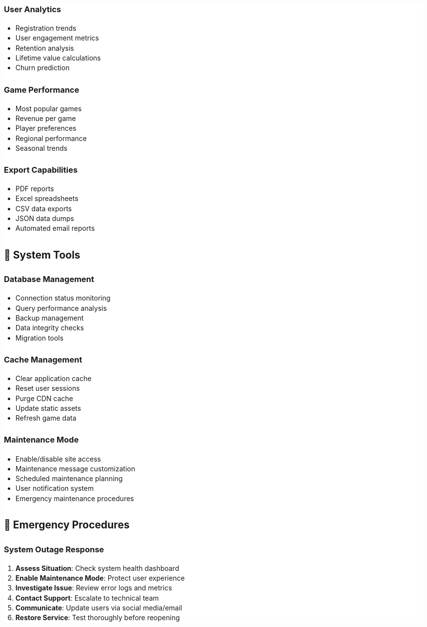 ### User Analytics
- Registration trends
- User engagement metrics
- Retention analysis
- Lifetime value calculations
- Churn prediction

### Game Performance
- Most popular games
- Revenue per game
- Player preferences
- Regional performance
- Seasonal trends

### Export Capabilities
- PDF reports
- Excel spreadsheets
- CSV data exports
- JSON data dumps
- Automated email reports

## 🔧 System Tools

### Database Management
- Connection status monitoring
- Query performance analysis
- Backup management
- Data integrity checks
- Migration tools

### Cache Management
- Clear application cache
- Reset user sessions
- Purge CDN cache
- Update static assets
- Refresh game data

### Maintenance Mode
- Enable/disable site access
- Maintenance message customization
- Scheduled maintenance planning
- User notification system
- Emergency maintenance procedures

## 🚨 Emergency Procedures

### System Outage Response
1. **Assess Situation**: Check system health dashboard
2. **Enable Maintenance Mode**: Protect user experience
3. **Investigate Issue**: Review error logs and metrics
4. **Contact Support**: Escalate to technical team
5. **Communicate**: Update users via social media/email
6. **Restore Service**: Test thoroughly before reopening
